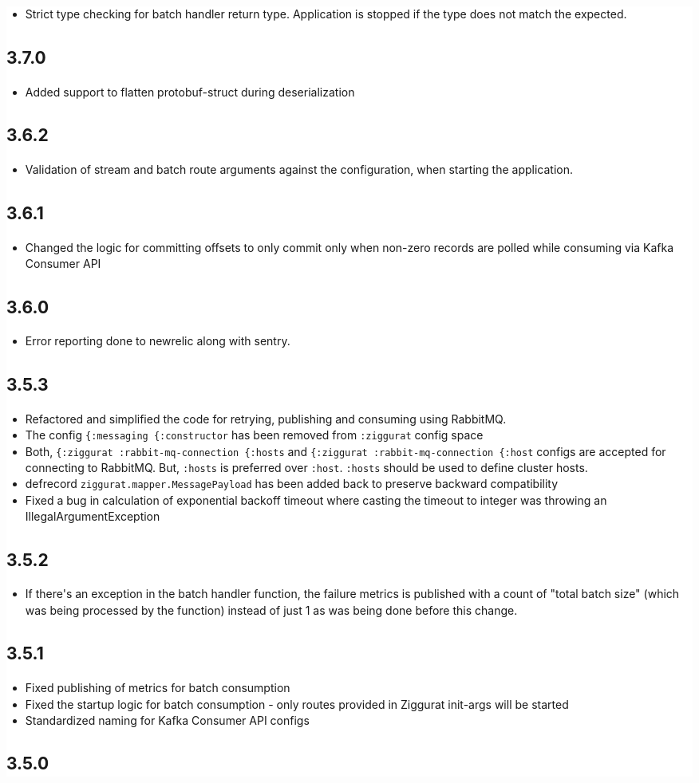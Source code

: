 - Strict type checking for batch handler return type. Application is stopped if the type does not match the expected.

## 3.7.0

- Added support to flatten protobuf-struct during deserialization

## 3.6.2

- Validation of stream and batch route arguments against the configuration, when starting the application.

## 3.6.1

- Changed the logic for committing offsets to only commit only when non-zero records are polled while
  consuming via Kafka Consumer API

## 3.6.0

- Error reporting done to newrelic along with sentry.

## 3.5.3

- Refactored and simplified the code for retrying, publishing and consuming using RabbitMQ.
- The config `{:messaging {:constructor` has been removed from `:ziggurat` config space
- Both, `{:ziggurat :rabbit-mq-connection {:hosts`  and `{:ziggurat :rabbit-mq-connection {:host` configs
  are accepted for connecting to RabbitMQ. But, `:hosts` is preferred over `:host`. `:hosts` should be used
  to define cluster hosts.
- defrecord `ziggurat.mapper.MessagePayload` has been added back to preserve backward compatibility
- Fixed a bug in calculation of exponential backoff timeout where casting the timeout to integer
  was throwing an IllegalArgumentException

## 3.5.2

- If there's an exception in the batch handler function, the failure metrics is published with a count of "total batch
  size" (which was being processed by the function) instead of just 1 as was being done before this change.

## 3.5.1

- Fixed publishing of metrics for batch consumption
- Fixed the startup logic for batch consumption - only routes provided in Ziggurat init-args will be started
- Standardized naming for Kafka Consumer API configs

## 3.5.0
